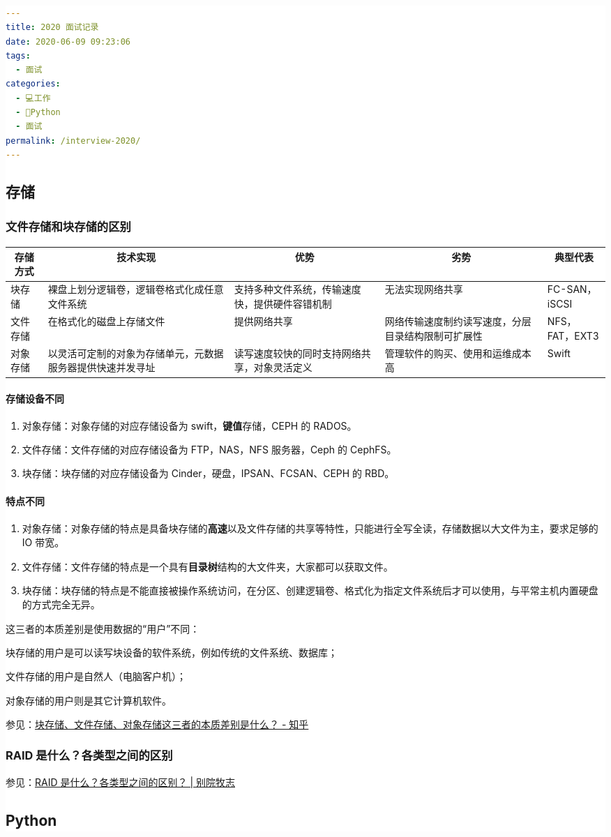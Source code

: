 ```yaml
---
title: 2020 面试记录
date: 2020-06-09 09:23:06
tags: 
  - 面试
categories: 
  - 💻工作
  - 🐍Python
  - 面试
permalink: /interview-2020/
---
```

## 存储

### 文件存储和块存储的区别

| 存储方式 | 技术实现     | 优势          | 劣势       | 典型代表  |
|------|-------------------------------|-------------------------|---------------------------|---------------|
| 块存储  | 裸盘上划分逻辑卷，逻辑卷格式化成任意文件系统        | 支持多种文件系统，传输速度快，提供硬件容错机制 | 无法实现网络共享                  | FC-SAN，iSCSI |
| 文件存储 | 在格式化的磁盘上存储文件                  | 提供网络共享                  | 网络传输速度制约读写速度，分层目录结构限制可扩展性 | NFS，FAT，EXT3  |
| 对象存储 | 以灵活可定制的对象为存储单元，元数据服务器提供快速并发寻址 | 读写速度较快的同时支持网络共享，对象灵活定义  | 管理软件的购买、使用和运维成本高          | Swift         |

#### 存储设备不同

1. 对象存储：对象存储的对应存储设备为 swift，**键值**存储，CEPH 的 RADOS。

2. 文件存储：文件存储的对应存储设备为 FTP，NAS，NFS 服务器，Ceph 的 CephFS。

3. 块存储：块存储的对应存储设备为 Cinder，硬盘，IPSAN、FCSAN、CEPH 的 RBD。

#### 特点不同

1. 对象存储：对象存储的特点是具备块存储的**高速**以及文件存储的共享等特性，只能进行全写全读，存储数据以大文件为主，要求足够的 IO 带宽。

2. 文件存储：文件存储的特点是一个具有**目录树**结构的大文件夹，大家都可以获取文件。

3. 块存储：块存储的特点是不能直接被操作系统访问，在分区、创建逻辑卷、格式化为指定文件系统后才可以使用，与平常主机内置硬盘的方式完全无异。

这三者的本质差别是使用数据的“用户”不同：

块存储的用户是可以读写块设备的软件系统，例如传统的文件系统、数据库；

文件存储的用户是自然人（电脑客户机）；

对象存储的用户则是其它计算机软件。

 参见：[块存储、文件存储、对象存储这三者的本质差别是什么？ - 知乎](https://www.zhihu.com/question/21536660)

### RAID 是什么？各类型之间的区别

 参见：[RAID 是什么？各类型之间的区别？ | 别院牧志](/diff-raid/)

## Python
